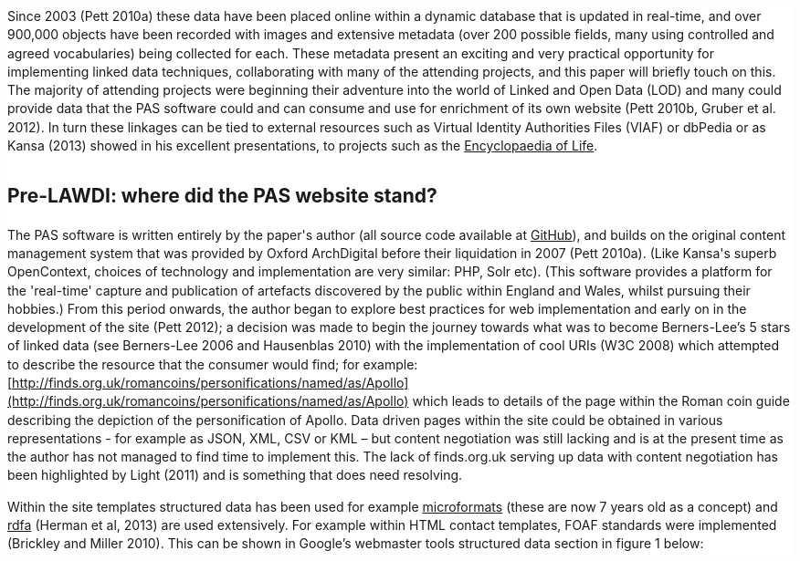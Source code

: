 Since 2003 (Pett 2010a) these data have been placed online within a dynamic database that is updated in real-time, and over 900,000 objects have been recorded with images and extensive metadata (over 200 possible fields, many using controlled and agreed vocabularies) being collected for each. These metadata present an exciting and very practical opportunity for implementing linked data techniques, collaborating with many of the attending projects, and this paper will briefly touch on this. The majority of attending projects were beginning their adventure into the world of Linked and Open Data (LOD) and many could provide data that the PAS software could and can consume and use for enrichment of its own website (Pett 2010b, Gruber et al. 2012). In turn these linkages can be tied to external resources such as Virtual Identity Authorities Files (VIAF) or dbPedia or as Kansa (2013) showed in his excellent presentations, to projects such as the [Encyclopaedia of Life](http://eol.org).

## Pre-LAWDI: where did the PAS website stand?

The PAS software is written entirely by the paper's author (all source code available at [GitHub](https://github.com/findsorguk/beowulf)), and builds on the original content management system that was provided by Oxford ArchDigital before their liquidation in 2007 (Pett 2010a). (Like Kansa's superb OpenContext, choices of technology and implementation are very similar: PHP, Solr etc). (This software provides a platform for the 'real-time' capture and publication of artefacts discovered by the public within England and Wales, whilst pursuing their hobbies.) From this period onwards, the author began to explore best practices for web implementation and early on in the development of the site (Pett 2012); a decision was made to begin the journey towards what was to become Berners-Lee’s 5 stars of linked data (see Berners-Lee 2006 and Hausenblas 2010) with the implementation of cool URIs (W3C 2008) which attempted to describe the resource that the consumer would find; for example: [http://finds.org.uk/romancoins/personifications/named/as/Apollo](http://finds.org.uk/romancoins/personifications/named/as/Apollo) which leads to details of the page within the Roman coin guide describing the depiction of the personification of Apollo. Data driven pages within the site could be obtained in various representations - for example as JSON, XML, CSV or KML – but content negotiation was still lacking and is at the present time as the author has not managed to find time to implement this. The lack of finds.org.uk serving up data with content negotiation has been highlighted by Light (2011) and is something that does need resolving.

Within the site templates structured data has been used for example [microformats](http://microformats.org/) (these are now 7 years old as a concept) and [rdfa](http://www.w3.org/TR/xhtml-rdfa-primer/) (Herman et al, 2013) are used extensively. For example within HTML contact templates, FOAF standards were implemented (Brickley and Miller 2010). This can be shown in Google’s webmaster tools structured data section in figure 1 below:
